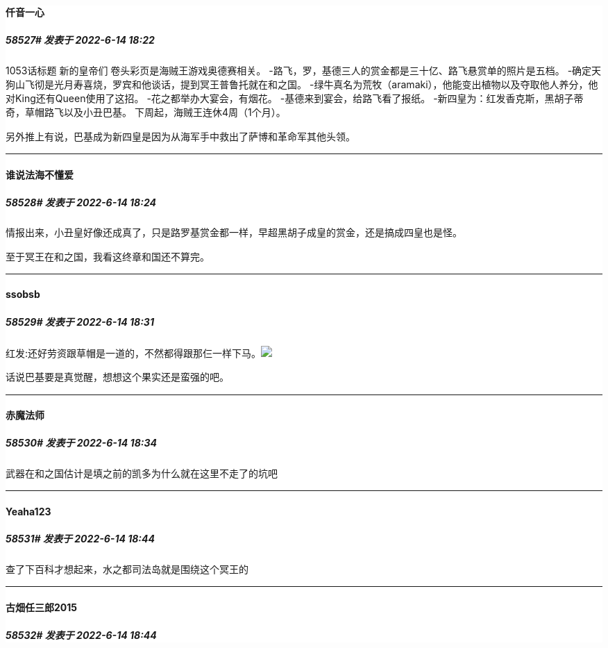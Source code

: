 ####  仟音一心  
##### 58527#       发表于 2022-6-14 18:22

1053话标题 新的皇帝们
卷头彩页是海贼王游戏奥德赛相关。
-路飞，罗，基德三人的赏金都是三十亿、路飞悬赏单的照片是五档。
-确定天狗山飞彻是光月寿喜烧，罗宾和他谈话，提到冥王普鲁托就在和之国。
-绿牛真名为荒牧（aramaki），他能变出植物以及夺取他人养分，他对King还有Queen使用了这招。
-花之都举办大宴会，有烟花。
-基德来到宴会，给路飞看了报纸。
-新四皇为：红发香克斯，黑胡子蒂奇，草帽路飞以及小丑巴基。
下周起，海贼王连休4周（1个月）。

另外推上有说，巴基成为新四皇是因为从海军手中救出了萨博和革命军其他头领。

*****

####  谁说法海不懂爱  
##### 58528#       发表于 2022-6-14 18:24

情报出来，小丑皇好像还成真了，只是路罗基赏金都一样，早超黑胡子成皇的赏金，还是搞成四皇也是怪。

至于冥王在和之国，我看这终章和国还不算完。



*****

####  ssobsb  
##### 58529#       发表于 2022-6-14 18:31

红发:还好劳资跟草帽是一道的，不然都得跟那仨一样下马。<img src="https://static.saraba1st.com/image/smiley/face2017/049.png" referrerpolicy="no-referrer">

话说巴基要是真觉醒，想想这个果实还是蛮强的吧。

*****

####  赤魔法师  
##### 58530#       发表于 2022-6-14 18:34

武器在和之国估计是填之前的凯多为什么就在这里不走了的坑吧



*****

####  Yeaha123  
##### 58531#       发表于 2022-6-14 18:44

查了下百科才想起来，水之都司法岛就是围绕这个冥王的

*****

####  古畑任三郎2015  
##### 58532#       发表于 2022-6-14 18:44
